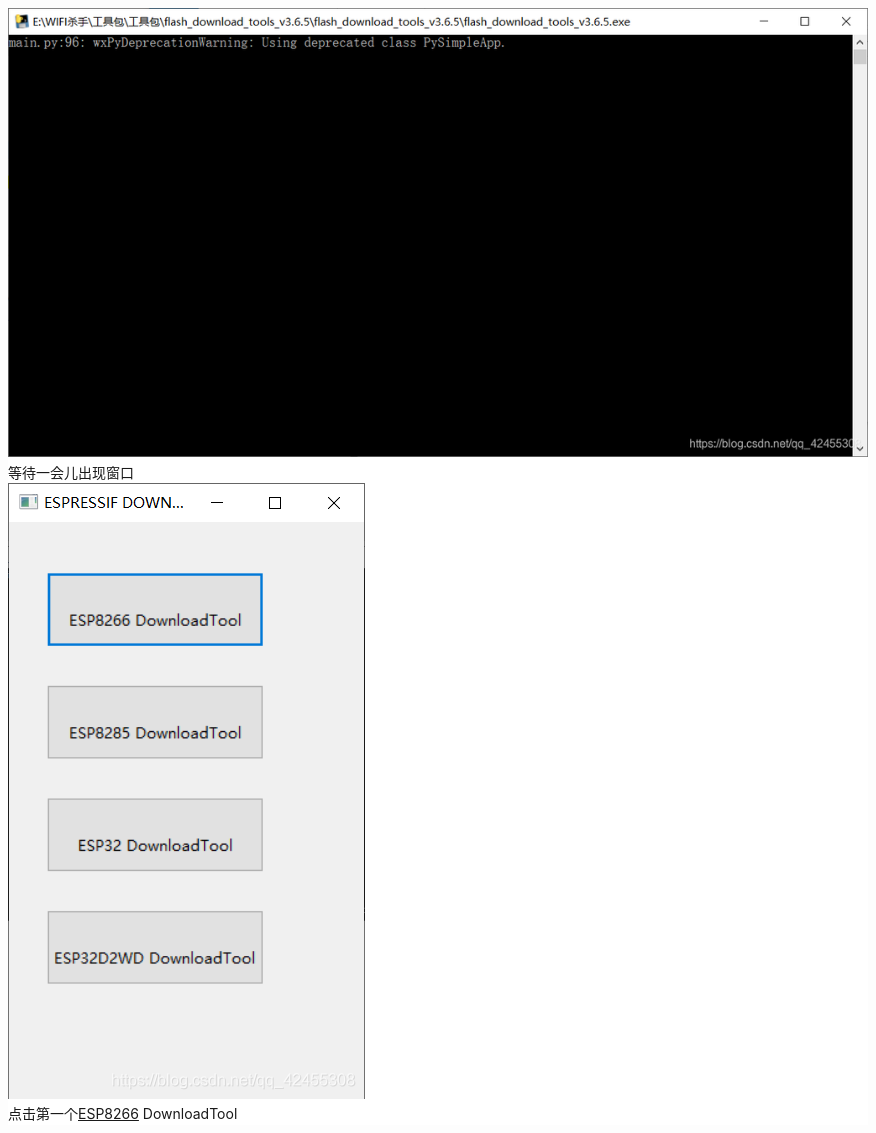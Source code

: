 ![在这里插入图片描述](201903040009images.aasts/1680490945-a44dd2a6ab78f5a7a3c4082d967a09bd.png)  
等待一会儿出现窗口  
![在这里插入图片描述](201903040009images.aasts/1680490945-77d8f0fe5fccb197b20635b9c782d215.png)  
点击第一个[ESP8266](https://so.csdn.net/so/search?q=ESP8266&spm=1001.2101.3001.7020) DownloadTool  
